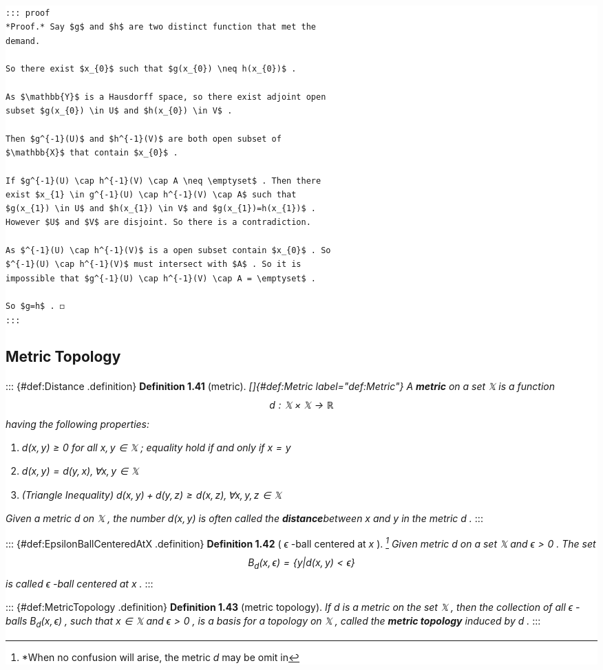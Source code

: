     ::: proof
    *Proof.* Say $g$ and $h$ are two distinct function that met the
    demand.

    So there exist $x_{0}$ such that $g(x_{0}) \neq h(x_{0})$ .

    As $\mathbb{Y}$ is a Hausdorff space, so there exist adjoint open
    subset $g(x_{0}) \in U$ and $h(x_{0}) \in V$ .

    Then $g^{-1}(U)$ and $h^{-1}(V)$ are both open subset of
    $\mathbb{X}$ that contain $x_{0}$ .

    If $g^{-1}(U) \cap h^{-1}(V) \cap A \neq \emptyset$ . Then there
    exist $x_{1} \in g^{-1}(U) \cap h^{-1}(V) \cap A$ such that
    $g(x_{1}) \in U$ and $h(x_{1}) \in V$ and $g(x_{1})=h(x_{1})$ .
    However $U$ and $V$ are disjoint. So there is a contradiction.

    As $^{-1}(U) \cap h^{-1}(V)$ is a open subset contain $x_{0}$ . So
    $^{-1}(U) \cap h^{-1}(V)$ must intersect with $A$ . So it is
    impossible that $g^{-1}(U) \cap h^{-1}(V) \cap A = \emptyset$ .

    So $g=h$ . ◻
    :::

## Metric Topology

::: {#def:Distance .definition}
**Definition 1.41** (metric). *[]{#def:Metric label="def:Metric"} A
***metric*** on a set $\mathbb{X}$ is a function
$$d: \mathbb{X} \times \mathbb{X} \rightarrow \mathbb{R}$$ having the
following properties:*

1.  *$d(x,y) \geq 0$ for all $x,y \in \mathbb{X}$ ; equality hold if and
    only if $x = y$*

2.  *$d(x,y) = d(y,x), \forall x,y \in \mathbb{X}$*

3.  *(Triangle Inequality)
    $d(x,y) + d(y,z) \geq d(x,z), \forall x,y,z \in \mathbb{X}$*

*Given a metric $d$ on $\mathbb{X}$ , the number $d(x,y)$ is often
called the ***distance***between $x$ and $y$ in the metric $d$ .*
:::

::: {#def:EpsilonBallCenteredAtX .definition}
**Definition 1.42** ( $\epsilon$ -ball centered at $x$ ). *[^48] Given
metric $d$ on a set $\mathbb{X}$ and $\epsilon > 0$ . The set
$$
B_{d}(x,\epsilon) = \{
                  y | d(x,y) < \epsilon
            \}
$$
is called $\epsilon$ -ball centered at $x$ .*
:::

::: {#def:MetricTopology .definition}
**Definition 1.43** (metric topology). *If $d$ is a metric on the set
$\mathbb{X}$ , then the collection of all $\epsilon$ -balls
$B_{d}(x,\epsilon)$ , such that $x \in \mathbb{X}$ and $\epsilon > 0$ ,
is a basis for a topology on $\mathbb{X}$ , called the ***metric
topology*** induced by $d$ .*
:::


[^1]: *The set $\mathbb{U}$ can form a topology because of the
[^2]: Note that this expression may not be unique.
[^3]: *We omit the proof of this lemma as it is obvious.*
[^4]: *We omit the proof of this lemma as it is obvious.*
[^5]: *Whenever we consider $\mathbb{R}$ , we shall suppose it is given
[^6]: *We omit the proof of this change@code@ as it is obvious.*
[^7]: *It is obvious that $\mathbb{T}$ is a topology, we just omit the
[^8]: It is obvious that $\mathbb{T'}$ is also a topology, we just omit
[^9]: *The standard topology on $\mathbb{R}$ is an order topology
[^10]: *open rays are always open sets in the order topology*
[^11]: *the open rays also formed a subbasis of the order topology*
[^12]: *We omit the proof of this change@code@ as it is obvious.*
[^13]: *We omit the proof of this change@code@ as it is obvious.*
[^14]: *In the finite case, the product topology and box topology are
[^15]: *This is also called a ***projection mapping***in a cartesian
[^16]: *A index set was the set $\{1,\dots,n\}$ or the set
[^17]: *It is assumed that it is given product topology when considering
[^18]: *We omit the proof of this change@code@ as it is obvious.*
[^19]: *We omit the proof of this change@code@ as it is obvious.*
[^20]: *We omit the proof of this change@code@ as it is obvious.*
[^21]: *We omit the proof of this change@code@ as it is obvious.*
[^22]: *We omit the proof of this change@code@ as it is obvious.*
[^23]: *If $\mathbb{X}$ is an ordered set in the order topology, and
[^24]: *the dictionary means for
[^25]: *Given $\mathbb{X}$ is an ordered set in the order topology and
[^26]: what does $\mathbb{X}$ , $\mathbb{X'}$ , $\mathbb{Y}$ ,
[^27]: The prove of this set is countable is typically similar to
[^28]: *A set can be open, or closed, or both, or neither*
[^29]: *We omit the proof of this change@code@ as it is obvious.*
[^30]: *As the proof is similar to the case in the open set, so we omit
[^31]: *We omit the proof of this change@code@ as it is obvious.*
[^32]: *As the closure of $A$ in $\mathbb{X}$ and the closure $A$ in
[^33]: *Some other mathematicians use neighbourhood to say that $U$
[^34]: *Note that, $x$ may belong to $A$ or not, this does not matter.*
[^35]: *We omit the proof of this change@code@ as it is obvious.*
[^36]: *We omit the proof of this change@code@ as it is obvious.*
[^37]: *In real line, a sequence can not converge to multiple points,
[^38]: *This implies that a sequence in a Hausdorff space cannot
[^39]: *The condition every finite point set is closed is weaker than
[^40]: *We omit the proof of this change@code@ as it is obvious.*
[^41]: *We omit the proof of this change@code@ as it is obvious.*
[^42]: *We omit the proof of this change@code@ as it is obvious.*
[^43]: *As the continuity of a function is different as the topological
[^44]: *A equivalent way to define homeomorphism, is that for any open
[^45]: *The proof of this theorem is similar to the \"Local formulation
[^46]: *The map $f_{1},f_{2}$ are called the ***coordinate
[^47]: It is possible that $g$ does not exist.
[^48]: *When no confusion will arise, the metric $d$ may be omit in
[^49]: *We omit the proof of this change@code@ as it is obvious.*
[^50]: *We omit the proof of this change@code@ as it is obvious.*
[^51]: *We omit the proof of this change@code@ as it is obvious.*
[^52]: *We omit the proof of this change@code@ as it is obvious.*
[^53]: *We omit the proof of this change@code@ as it is obvious.*
[^54]: *We omit the proof of this change@code@ as it is obvious.*